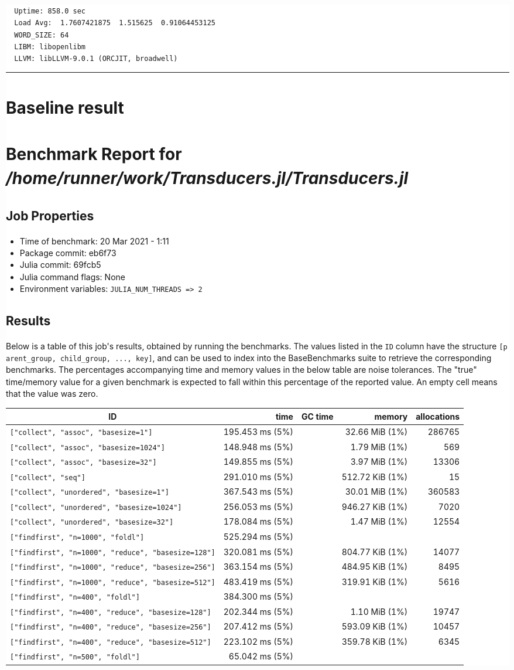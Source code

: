 ```
  Uptime: 858.0 sec
  Load Avg:  1.7607421875  1.515625  0.91064453125
  WORD_SIZE: 64
  LIBM: libopenlibm
  LLVM: libLLVM-9.0.1 (ORCJIT, broadwell)
```

---
# Baseline result
# Benchmark Report for */home/runner/work/Transducers.jl/Transducers.jl*

## Job Properties
* Time of benchmark: 20 Mar 2021 - 1:11
* Package commit: eb6f73
* Julia commit: 69fcb5
* Julia command flags: None
* Environment variables: `JULIA_NUM_THREADS => 2`

## Results
Below is a table of this job's results, obtained by running the benchmarks.
The values listed in the `ID` column have the structure `[parent_group, child_group, ..., key]`, and can be used to
index into the BaseBenchmarks suite to retrieve the corresponding benchmarks.
The percentages accompanying time and memory values in the below table are noise tolerances. The "true"
time/memory value for a given benchmark is expected to fall within this percentage of the reported value.
An empty cell means that the value was zero.

| ID                                                  | time            | GC time | memory          | allocations |
|-----------------------------------------------------|----------------:|--------:|----------------:|------------:|
| `["collect", "assoc", "basesize=1"]`                | 195.453 ms (5%) |         |  32.66 MiB (1%) |      286765 |
| `["collect", "assoc", "basesize=1024"]`             | 148.948 ms (5%) |         |   1.79 MiB (1%) |         569 |
| `["collect", "assoc", "basesize=32"]`               | 149.855 ms (5%) |         |   3.97 MiB (1%) |       13306 |
| `["collect", "seq"]`                                | 291.010 ms (5%) |         | 512.72 KiB (1%) |          15 |
| `["collect", "unordered", "basesize=1"]`            | 367.543 ms (5%) |         |  30.01 MiB (1%) |      360583 |
| `["collect", "unordered", "basesize=1024"]`         | 256.053 ms (5%) |         | 946.27 KiB (1%) |        7020 |
| `["collect", "unordered", "basesize=32"]`           | 178.084 ms (5%) |         |   1.47 MiB (1%) |       12554 |
| `["findfirst", "n=1000", "foldl"]`                  | 525.294 ms (5%) |         |                 |             |
| `["findfirst", "n=1000", "reduce", "basesize=128"]` | 320.081 ms (5%) |         | 804.77 KiB (1%) |       14077 |
| `["findfirst", "n=1000", "reduce", "basesize=256"]` | 363.154 ms (5%) |         | 484.95 KiB (1%) |        8495 |
| `["findfirst", "n=1000", "reduce", "basesize=512"]` | 483.419 ms (5%) |         | 319.91 KiB (1%) |        5616 |
| `["findfirst", "n=400", "foldl"]`                   | 384.300 ms (5%) |         |                 |             |
| `["findfirst", "n=400", "reduce", "basesize=128"]`  | 202.344 ms (5%) |         |   1.10 MiB (1%) |       19747 |
| `["findfirst", "n=400", "reduce", "basesize=256"]`  | 207.412 ms (5%) |         | 593.09 KiB (1%) |       10457 |
| `["findfirst", "n=400", "reduce", "basesize=512"]`  | 223.102 ms (5%) |         | 359.78 KiB (1%) |        6345 |
| `["findfirst", "n=500", "foldl"]`                   |  65.042 ms (5%) |         |                 |             |